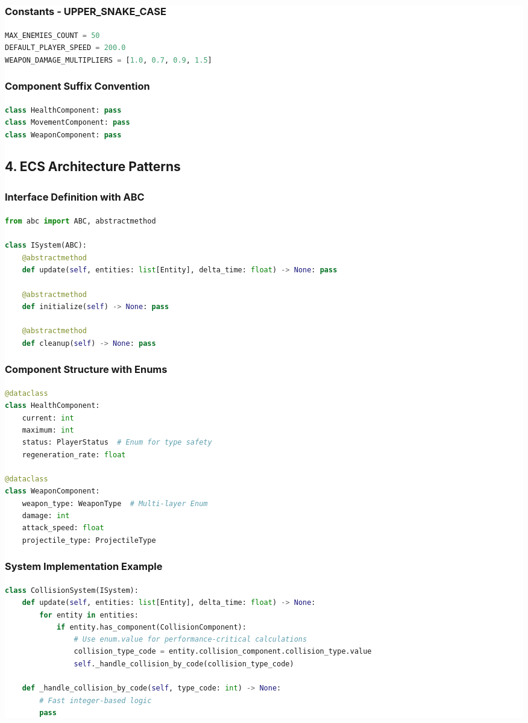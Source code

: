 ### Constants - UPPER_SNAKE_CASE  
```python
MAX_ENEMIES_COUNT = 50
DEFAULT_PLAYER_SPEED = 200.0
WEAPON_DAMAGE_MULTIPLIERS = [1.0, 0.7, 0.9, 1.5]
```

### Component Suffix Convention
```python
class HealthComponent: pass
class MovementComponent: pass
class WeaponComponent: pass
```

## 4. ECS Architecture Patterns

### Interface Definition with ABC
```python
from abc import ABC, abstractmethod

class ISystem(ABC):
    @abstractmethod
    def update(self, entities: list[Entity], delta_time: float) -> None: pass
    
    @abstractmethod  
    def initialize(self) -> None: pass
    
    @abstractmethod
    def cleanup(self) -> None: pass
```

### Component Structure with Enums
```python
@dataclass
class HealthComponent:
    current: int
    maximum: int
    status: PlayerStatus  # Enum for type safety
    regeneration_rate: float

@dataclass  
class WeaponComponent:
    weapon_type: WeaponType  # Multi-layer Enum
    damage: int
    attack_speed: float
    projectile_type: ProjectileType
```

### System Implementation Example
```python
class CollisionSystem(ISystem):
    def update(self, entities: list[Entity], delta_time: float) -> None:
        for entity in entities:
            if entity.has_component(CollisionComponent):
                # Use enum.value for performance-critical calculations
                collision_type_code = entity.collision_component.collision_type.value
                self._handle_collision_by_code(collision_type_code)
    
    def _handle_collision_by_code(self, type_code: int) -> None:
        # Fast integer-based logic
        pass
```
